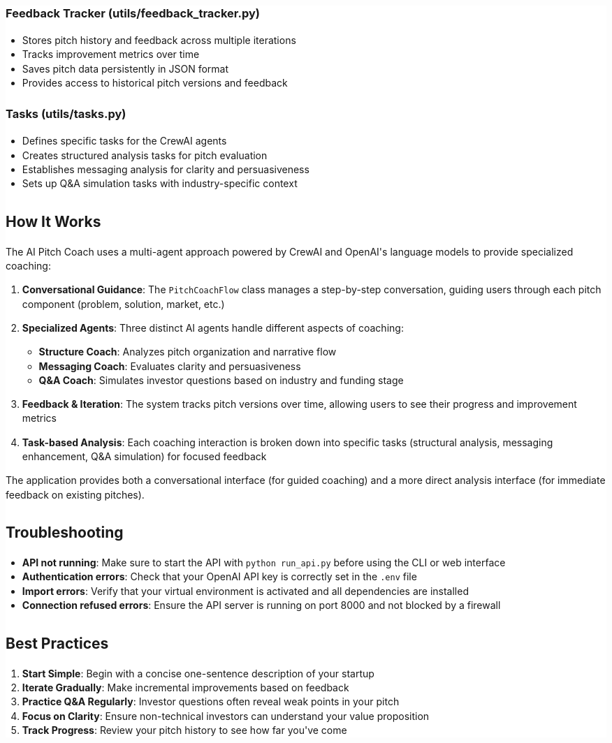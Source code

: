 ### Feedback Tracker (utils/feedback_tracker.py)
- Stores pitch history and feedback across multiple iterations
- Tracks improvement metrics over time
- Saves pitch data persistently in JSON format
- Provides access to historical pitch versions and feedback

### Tasks (utils/tasks.py)
- Defines specific tasks for the CrewAI agents
- Creates structured analysis tasks for pitch evaluation
- Establishes messaging analysis for clarity and persuasiveness
- Sets up Q&A simulation tasks with industry-specific context

## How It Works

The AI Pitch Coach uses a multi-agent approach powered by CrewAI and OpenAI's language models to provide specialized coaching:

1. **Conversational Guidance**: The `PitchCoachFlow` class manages a step-by-step conversation, guiding users through each pitch component (problem, solution, market, etc.)

2. **Specialized Agents**: Three distinct AI agents handle different aspects of coaching:
   - **Structure Coach**: Analyzes pitch organization and narrative flow
   - **Messaging Coach**: Evaluates clarity and persuasiveness
   - **Q&A Coach**: Simulates investor questions based on industry and funding stage

3. **Feedback & Iteration**: The system tracks pitch versions over time, allowing users to see their progress and improvement metrics

4. **Task-based Analysis**: Each coaching interaction is broken down into specific tasks (structural analysis, messaging enhancement, Q&A simulation) for focused feedback

The application provides both a conversational interface (for guided coaching) and a more direct analysis interface (for immediate feedback on existing pitches).

## Troubleshooting

- **API not running**: Make sure to start the API with `python run_api.py` before using the CLI or web interface
- **Authentication errors**: Check that your OpenAI API key is correctly set in the `.env` file
- **Import errors**: Verify that your virtual environment is activated and all dependencies are installed
- **Connection refused errors**: Ensure the API server is running on port 8000 and not blocked by a firewall

## Best Practices

1. **Start Simple**: Begin with a concise one-sentence description of your startup
2. **Iterate Gradually**: Make incremental improvements based on feedback
3. **Practice Q&A Regularly**: Investor questions often reveal weak points in your pitch
4. **Focus on Clarity**: Ensure non-technical investors can understand your value proposition
5. **Track Progress**: Review your pitch history to see how far you've come
